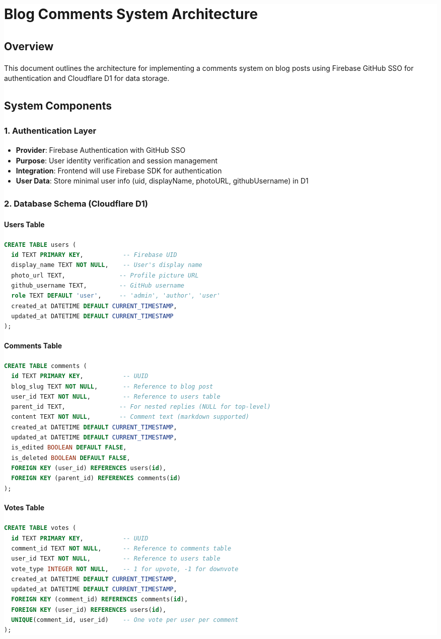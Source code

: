# Blog Comments System Architecture

## Overview
This document outlines the architecture for implementing a comments system on blog posts using Firebase GitHub SSO for authentication and Cloudflare D1 for data storage.

## System Components

### 1. Authentication Layer
- **Provider**: Firebase Authentication with GitHub SSO
- **Purpose**: User identity verification and session management
- **Integration**: Frontend will use Firebase SDK for authentication
- **User Data**: Store minimal user info (uid, displayName, photoURL, githubUsername) in D1

### 2. Database Schema (Cloudflare D1)

#### Users Table
```sql
CREATE TABLE users (
  id TEXT PRIMARY KEY,           -- Firebase UID
  display_name TEXT NOT NULL,    -- User's display name
  photo_url TEXT,               -- Profile picture URL
  github_username TEXT,         -- GitHub username
  role TEXT DEFAULT 'user',     -- 'admin', 'author', 'user'
  created_at DATETIME DEFAULT CURRENT_TIMESTAMP,
  updated_at DATETIME DEFAULT CURRENT_TIMESTAMP
);
```

#### Comments Table
```sql
CREATE TABLE comments (
  id TEXT PRIMARY KEY,           -- UUID
  blog_slug TEXT NOT NULL,       -- Reference to blog post
  user_id TEXT NOT NULL,         -- Reference to users table
  parent_id TEXT,               -- For nested replies (NULL for top-level)
  content TEXT NOT NULL,        -- Comment text (markdown supported)
  created_at DATETIME DEFAULT CURRENT_TIMESTAMP,
  updated_at DATETIME DEFAULT CURRENT_TIMESTAMP,
  is_edited BOOLEAN DEFAULT FALSE,
  is_deleted BOOLEAN DEFAULT FALSE,
  FOREIGN KEY (user_id) REFERENCES users(id),
  FOREIGN KEY (parent_id) REFERENCES comments(id)
);
```

#### Votes Table
```sql
CREATE TABLE votes (
  id TEXT PRIMARY KEY,           -- UUID
  comment_id TEXT NOT NULL,      -- Reference to comments table
  user_id TEXT NOT NULL,         -- Reference to users table
  vote_type INTEGER NOT NULL,    -- 1 for upvote, -1 for downvote
  created_at DATETIME DEFAULT CURRENT_TIMESTAMP,
  updated_at DATETIME DEFAULT CURRENT_TIMESTAMP,
  FOREIGN KEY (comment_id) REFERENCES comments(id),
  FOREIGN KEY (user_id) REFERENCES users(id),
  UNIQUE(comment_id, user_id)    -- One vote per user per comment
);
```
